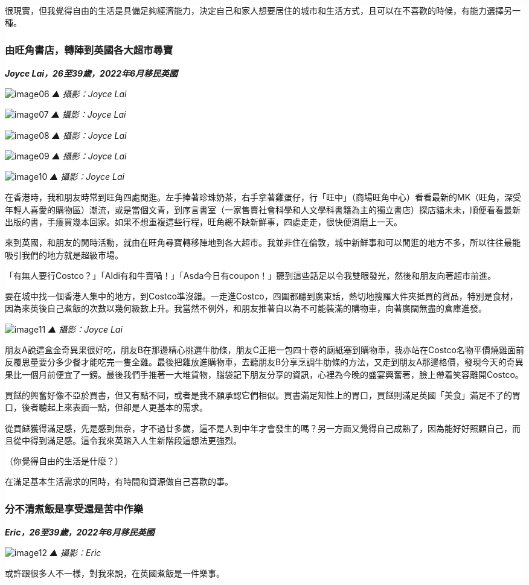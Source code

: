 很現實，但我覺得自由的生活是具備足夠經濟能力，決定自己和家人想要居住的城市和生活方式，且可以在不喜歡的時候，有能力選擇另一種。


### 由旺角書店，轉陣到英國各大超市尋寶

___Joyce Lai，26至39歲，2022年6月移民英國___

![image06](https://i.imgur.com/9iU2p9K.jpeg)
_▲ 攝影：Joyce Lai_

![image07](https://i.imgur.com/8pd5A8d.jpeg)
_▲ 攝影：Joyce Lai_

![image08](https://i.imgur.com/4eszwjZ.jpeg)
_▲ 攝影：Joyce Lai_

![image09](https://i.imgur.com/KYlDhms.jpeg)
_▲ 攝影：Joyce Lai_

![image10](https://i.imgur.com/HSjW93S.jpeg)
_▲ 攝影：Joyce Lai_

在香港時，我和朋友時常到旺角四處閒逛。左手捧著珍珠奶茶，右手拿著雞蛋仔，行「旺中」（商場旺角中心）看看最新的MK（旺角，深受年輕人喜愛的購物區）潮流，或是當個文青，到序言書室（一家售賣社會科學和人文學科書籍為主的獨立書店）探店貓未未，順便看看最新出版的書，手癢買幾本回家。如果不想重複這些行程，旺角總不缺新鮮事，四處走走，很快便消磨上一天。

來到英國，和朋友的閒時活動，就由在旺角尋寶轉移陣地到各大超市。我並非住在倫敦，城中新鮮事和可以閒逛的地方不多，所以往往最能吸引我們的地方就是超級市場。

「有無人要行Costco？」「Aldi有和牛賣喎！」「Asda今日有coupon！」聽到這些話足以令我雙眼發光，然後和朋友向著超市前進。

要在城中找一個香港人集中的地方，到Costco準沒錯。一走進Costco，四圍都聽到廣東話，熱切地搜羅大件夾抵買的貨品，特別是食材，因為來英後自己煮飯的次數以幾何級數上升。我當然不例外，和朋友推著自以為不可能裝滿的購物車，向著廣闊無盡的倉庫進發。

![image11](https://i.imgur.com/KrMCTWx.jpeg)
_▲ 攝影：Joyce Lai_

朋友A說這盒金奇異果很好吃，朋友B在那邊精心挑選牛肋條，朋友C正把一包四十卷的廁紙塞到購物車，我亦站在Costco名物平價燒雞面前反覆思量要分多少餐才能吃完一隻全雞。最後把雞放進購物車，去聽朋友B分享烹調牛肋條的方法，又走到朋友A那邊格價，發現今天的奇異果比一個月前便宜了一鎊。最後我們手推著一大堆貨物，腦袋記下朋友分享的資訊，心裡為今晚的盛宴興奮著，臉上帶着笑容離開Costco。

買餸的興奮好像不亞於買書，但又有點不同，或者是我不願承認它們相似。買書滿足知性上的胃口，買餸則滿足英國「美食」滿足不了的胃口，後者聽起上來表面一點，但卻是人更基本的需求。

從買餸獲得滿足感，先是感到無奈，才不過廿多歲，這不是人到中年才會發生的嗎？另一方面又覺得自己成熟了，因為能好好照顧自己，而且從中得到滿足感。這令我來英踏入人生新階段這想法更強烈。

（你覺得自由的生活是什麼？）

在滿足基本生活需求的同時，有時間和資源做自己喜歡的事。


### 分不清煮飯是享受還是苦中作樂

___Eric，26至39歲，2022年6月移民英國___

![image12](https://i.imgur.com/CMGtG7E.jpeg)
_▲ 攝影：Eric_

或許跟很多人不一樣，對我來說，在英國煮飯是一件樂事。
